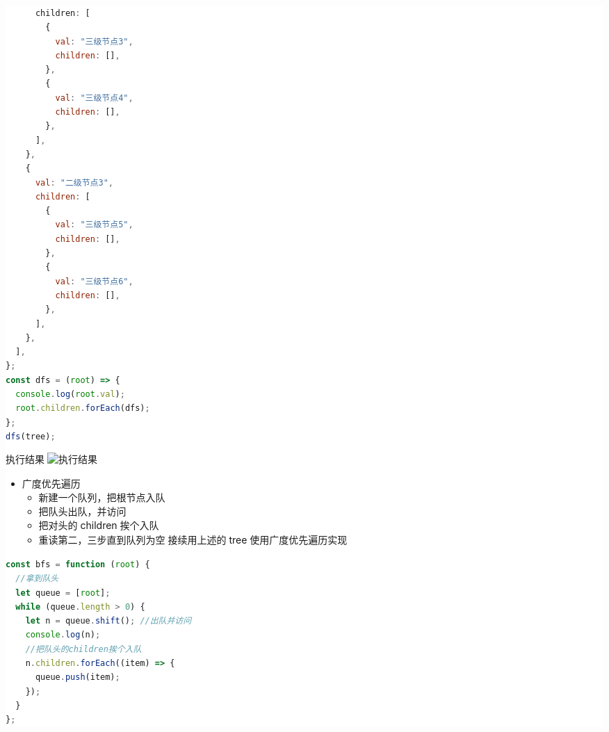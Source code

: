 ```javascript
      children: [
        {
          val: "三级节点3",
          children: [],
        },
        {
          val: "三级节点4",
          children: [],
        },
      ],
    },
    {
      val: "二级节点3",
      children: [
        {
          val: "三级节点5",
          children: [],
        },
        {
          val: "三级节点6",
          children: [],
        },
      ],
    },
  ],
};
const dfs = (root) => {
  console.log(root.val);
  root.children.forEach(dfs);
};
dfs(tree);
```

执行结果
![执行结果](https://s2.loli.net/2022/09/17/minX4Qz2MsVFBlJ.png)

- 广度优先遍历
  - 新建一个队列，把根节点入队
  - 把队头出队，并访问
  - 把对头的 children 挨个入队
  - 重读第二，三步直到队列为空
    接续用上述的 tree 使用广度优先遍历实现

```javascript
const bfs = function (root) {
  //拿到队头
  let queue = [root];
  while (queue.length > 0) {
    let n = queue.shift(); //出队并访问
    console.log(n);
    //把队头的children挨个入队
    n.children.forEach((item) => {
      queue.push(item);
    });
  }
};
```
